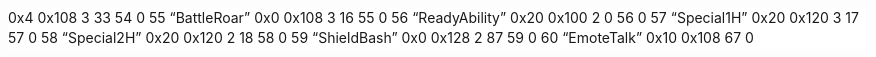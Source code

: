 <td>0x4</td>
<td>0x108</td>
<td>3</td>
<td>33</td>
<td>54</td>
<td>0</td>
</tr>
<tr>
<td>55</td>
<td>“BattleRoar”</td>
<td>0x0</td>
<td>0x108</td>
<td>3</td>
<td>16</td>
<td>55</td>
<td>0</td>
</tr>
<tr>
<td>56</td>
<td>“ReadyAbility”</td>
<td>0x20</td>
<td>0x100</td>
<td>2</td>
<td>0</td>
<td>56</td>
<td>0</td>
</tr>
<tr>
<td>57</td>
<td>“Special1H”</td>
<td>0x20</td>
<td>0x120</td>
<td>3</td>
<td>17</td>
<td>57</td>
<td>0</td>
</tr>
<tr>
<td>58</td>
<td>“Special2H”</td>
<td>0x20</td>
<td>0x120</td>
<td>2</td>
<td>18</td>
<td>58</td>
<td>0</td>
</tr>
<tr>
<td>59</td>
<td>“ShieldBash”</td>
<td>0x0</td>
<td>0x128</td>
<td>2</td>
<td>87</td>
<td>59</td>
<td>0</td>
</tr>
<tr>
<td>60</td>
<td>“EmoteTalk”</td>
<td>0x10</td>
<td>0x108</td>
<td>67</td>
<td>0</td>